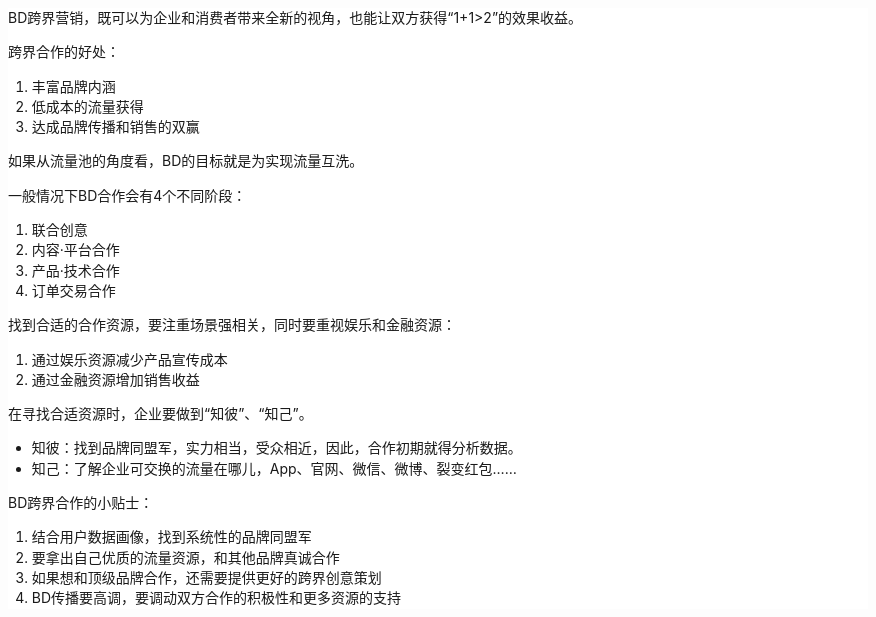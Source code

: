 BD跨界营销，既可以为企业和消费者带来全新的视角，也能让双方获得“1+1>2”的效果收益。

跨界合作的好处：

1. 丰富品牌内涵
2. 低成本的流量获得
3. 达成品牌传播和销售的双赢

如果从流量池的角度看，BD的目标就是为实现流量互洗。

一般情况下BD合作会有4个不同阶段：

1. 联合创意
2. 内容·平台合作
3. 产品·技术合作
4. 订单交易合作

找到合适的合作资源，要注重场景强相关，同时要重视娱乐和金融资源：

1. 通过娱乐资源减少产品宣传成本
2. 通过金融资源增加销售收益

在寻找合适资源时，企业要做到“知彼”、“知己”。

- 知彼：找到品牌同盟军，实力相当，受众相近，因此，合作初期就得分析数据。
- 知己：了解企业可交换的流量在哪儿，App、官网、微信、微博、裂变红包……

BD跨界合作的小贴士：

1. 结合用户数据画像，找到系统性的品牌同盟军
2. 要拿出自己优质的流量资源，和其他品牌真诚合作
3. 如果想和顶级品牌合作，还需要提供更好的跨界创意策划
4. BD传播要高调，要调动双方合作的积极性和更多资源的支持
